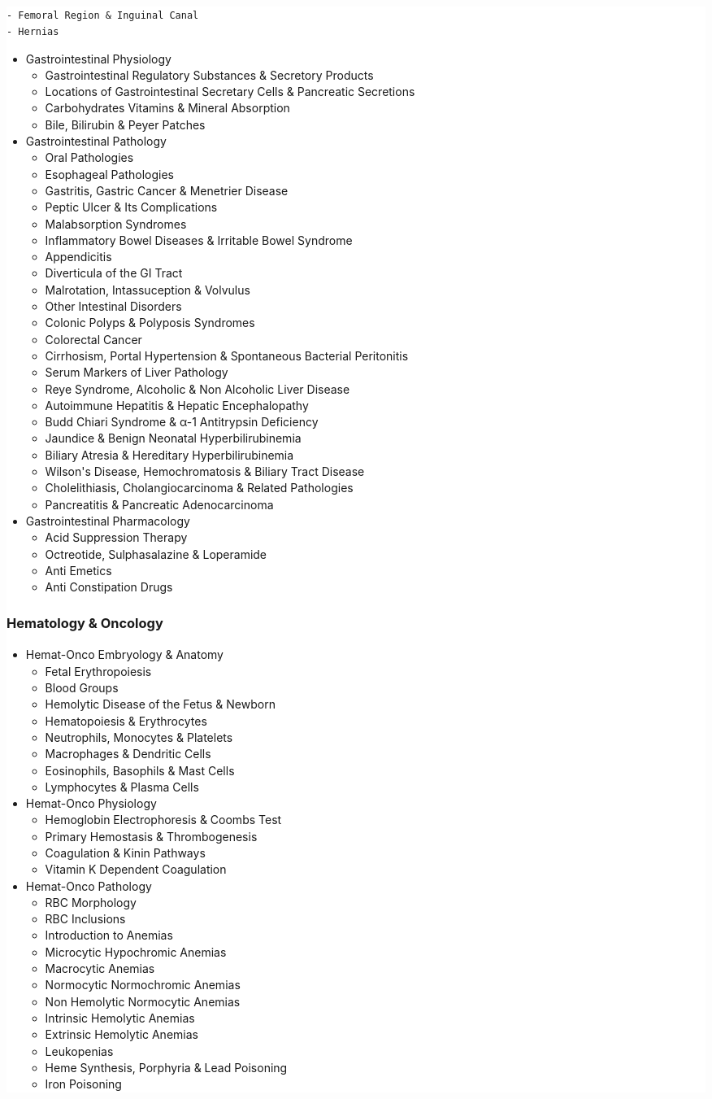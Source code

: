 	- Femoral Region & Inguinal Canal
	- Hernias
- Gastrointestinal Physiology
	- Gastrointestinal Regulatory Substances & Secretory Products
	- Locations of Gastrointestinal Secretary Cells & Pancreatic Secretions
	- Carbohydrates Vitamins & Mineral Absorption
	- Bile, Bilirubin & Peyer Patches
- Gastrointestinal Pathology
	- Oral Pathologies
	- Esophageal Pathologies
	- Gastritis, Gastric Cancer & Menetrier Disease
	- Peptic Ulcer & Its Complications
	- Malabsorption Syndromes
	- Inflammatory Bowel Diseases & Irritable Bowel Syndrome
	- Appendicitis
	- Diverticula of the GI Tract
	- Malrotation, Intassuception & Volvulus
	- Other Intestinal Disorders
	- Colonic Polyps & Polyposis Syndromes
	- Colorectal Cancer
	- Cirrhosism, Portal Hypertension & Spontaneous Bacterial Peritonitis
	- Serum Markers of Liver Pathology 
	- Reye Syndrome, Alcoholic & Non Alcoholic Liver Disease
	- Autoimmune Hepatitis & Hepatic Encephalopathy
	- Budd Chiari Syndrome & α-1 Antitrypsin Deficiency
	- Jaundice & Benign Neonatal Hyperbilirubinemia
	- Biliary Atresia & Hereditary Hyperbilirubinemia
	- Wilson's Disease, Hemochromatosis & Biliary Tract Disease
	- Cholelithiasis, Cholangiocarcinoma & Related Pathologies
	- Pancreatitis & Pancreatic Adenocarcinoma
- Gastrointestinal Pharmacology
	- Acid Suppression Therapy
	- Octreotide, Sulphasalazine & Loperamide
	- Anti Emetics 
	- Anti Constipation Drugs
### Hematology & Oncology
- Hemat-Onco Embryology & Anatomy
	- Fetal Erythropoiesis
	- Blood Groups
	- Hemolytic Disease of the Fetus & Newborn
	- Hematopoiesis & Erythrocytes
	- Neutrophils, Monocytes & Platelets
	- Macrophages & Dendritic Cells
	- Eosinophils, Basophils & Mast Cells
	- Lymphocytes & Plasma Cells
- Hemat-Onco Physiology
	- Hemoglobin Electrophoresis & Coombs Test
	- Primary Hemostasis & Thrombogenesis
	- Coagulation & Kinin Pathways
	- Vitamin K Dependent Coagulation
- Hemat-Onco Pathology
	- RBC Morphology
	- RBC Inclusions
	- Introduction to Anemias
	- Microcytic Hypochromic Anemias
	- Macrocytic Anemias
	- Normocytic Normochromic Anemias
	- Non Hemolytic Normocytic Anemias
	- Intrinsic Hemolytic Anemias
	- Extrinsic Hemolytic Anemias
	- Leukopenias
	- Heme Synthesis, Porphyria & Lead Poisoning
	- Iron Poisoning